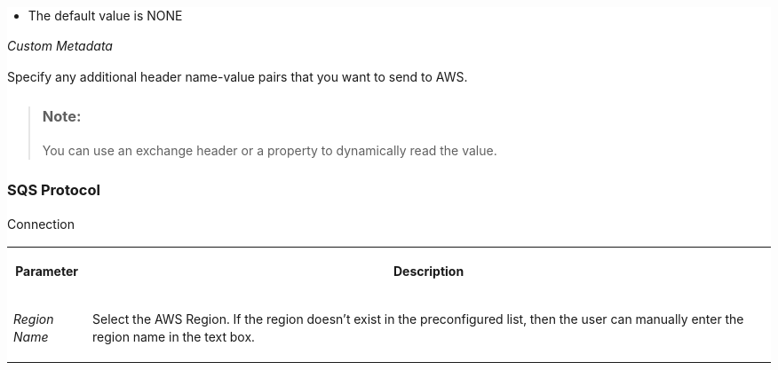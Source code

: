 -   The default value is NONE




</td>
</tr>
<tr>
<td valign="top">

*Custom Metadata*



</td>
<td valign="top">

Specify any additional header name-value pairs that you want to send to AWS.

> ### Note:  
> You can use an exchange header or a property to dynamically read the value.



</td>
</tr>
</table>



### SQS Protocol

<a name="loiobc7d1aac1c494af591f8edd5c52bea0f__table_ifd_5bz_c4b"/>Connection


<table>
<tr>
<th valign="top">

Parameter



</th>
<th valign="top">

Description



</th>
</tr>
<tr>
<td valign="top">

*Region Name* 



</td>
<td valign="top">

Select the AWS Region. If the region doesn’t exist in the preconfigured list, then the user can manually enter the region name in the text box.
